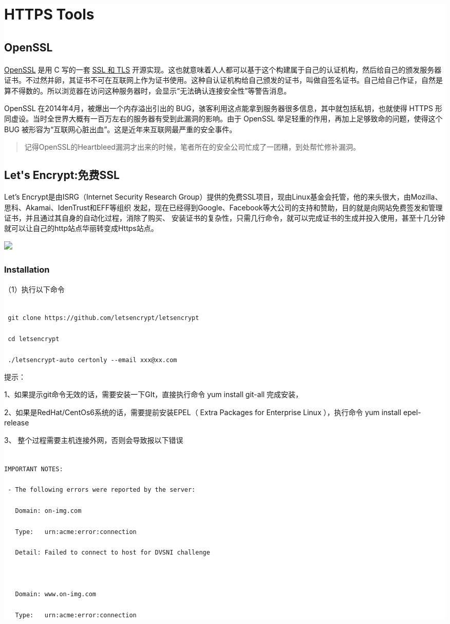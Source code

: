 



# HTTPS Tools

## OpenSSL

[OpenSSL](https://en.wikipedia.org/wiki/OpenSSL) 是用 C 写的一套 [SSL 和 TLS](https://en.wikipedia.org/wiki/Transport_Layer_Security) 开源实现。这也就意味着人人都可以基于这个构建属于自己的认证机构，然后给自己的颁发服务器证书。不过然并卵，其证书不可在互联网上作为证书使用。这种自认证机构给自己颁发的证书，叫做自签名证书。自己给自己作证，自然是算不得数的。所以浏览器在访问这种服务器时，会显示“无法确认连接安全性”等警告消息。

OpenSSL 在2014年4月，被爆出一个内存溢出引出的 BUG，骇客利用这点能拿到服务器很多信息，其中就包括私钥，也就使得 HTTPS 形同虚设。当时全世界大概有一百万左右的服务器有受到此漏洞的影响。由于 OpenSSL 举足轻重的作用，再加上足够致命的问题，使得这个 BUG 被形容为“互联网心脏出血”。这是近年来互联网最严重的安全事件。

> 记得OpenSSL的Heartbleed漏洞才出来的时候，笔者所在的安全公司忙成了一团糟，到处帮忙修补漏洞。



## Let's Encrypt:免费SSL

Let’s Encrypt是由ISRG（Internet Security Research Group）提供的免费SSL项目，现由Linux基金会托管，他的来头很大，由Mozilla、思科、Akamai、IdenTrust和EFF等组织 发起，现在已经得到Google、Facebook等大公司的支持和赞助，目的就是向网站免费签发和管理证书，并且通过其自身的自动化过程，消除了购买、 安装证书的复杂性，只需几行命令，就可以完成证书的生成并投入使用，甚至十几分钟就可以让自己的http站点华丽转变成Https站点。 

![](http://img1.tuicool.com/MZ3eUvj.png!web)

### Installation

（1）执行以下命令

```

 git clone https://github.com/letsencrypt/letsencrypt

 cd letsencrypt

 ./letsencrypt-auto certonly --email xxx@xx.com 

```

提示：

1、如果提示git命令无效的话，需要安装一下GIt，直接执行命令 yum install git-all 完成安装，

2、如果是RedHat/CentOs6系统的话，需要提前安装EPEL（  Extra Packages for Enterprise Linux ），执行命令  yum install epel-release  

3、 整个过程需要主机连接外网，否则会导致报以下错误 

```

IMPORTANT NOTES:     

 - The following errors were reported by the server:         

   Domain: on-img.com        

   Type:   urn:acme:error:connection

   Detail: Failed to connect to host for DVSNI challenge         



   Domain: www.on-img.com        

   Type:   urn:acme:error:connection        

```
